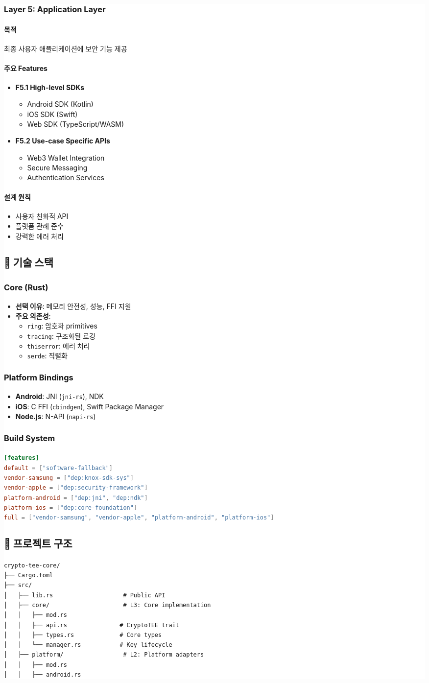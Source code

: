 ### Layer 5: Application Layer

#### 목적
최종 사용자 애플리케이션에 보안 기능 제공

#### 주요 Features
- **F5.1 High-level SDKs**
  - Android SDK (Kotlin)
  - iOS SDK (Swift)
  - Web SDK (TypeScript/WASM)

- **F5.2 Use-case Specific APIs**
  - Web3 Wallet Integration
  - Secure Messaging
  - Authentication Services

#### 설계 원칙
- 사용자 친화적 API
- 플랫폼 관례 준수
- 강력한 에러 처리

## 🔧 기술 스택

### Core (Rust)
- **선택 이유**: 메모리 안전성, 성능, FFI 지원
- **주요 의존성**:
  - `ring`: 암호화 primitives
  - `tracing`: 구조화된 로깅
  - `thiserror`: 에러 처리
  - `serde`: 직렬화

### Platform Bindings
- **Android**: JNI (`jni-rs`), NDK
- **iOS**: C FFI (`cbindgen`), Swift Package Manager
- **Node.js**: N-API (`napi-rs`)

### Build System
```toml
[features]
default = ["software-fallback"]
vendor-samsung = ["dep:knox-sdk-sys"]
vendor-apple = ["dep:security-framework"]
platform-android = ["dep:jni", "dep:ndk"]
platform-ios = ["dep:core-foundation"]
full = ["vendor-samsung", "vendor-apple", "platform-android", "platform-ios"]
```

## 📁 프로젝트 구조

```
crypto-tee-core/
├── Cargo.toml
├── src/
│   ├── lib.rs                    # Public API
│   ├── core/                     # L3: Core implementation
│   │   ├── mod.rs
│   │   ├── api.rs               # CryptoTEE trait
│   │   ├── types.rs             # Core types
│   │   └── manager.rs           # Key lifecycle
│   ├── platform/                 # L2: Platform adapters
│   │   ├── mod.rs
│   │   ├── android.rs
```